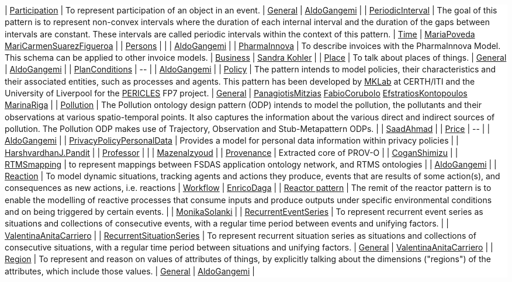 | [Participation](../Submissions/Participation "Submissions:Participation")  |  To represent participation of an object in an event.  | [General](../Community/General "Community:General")  | [AldoGangemi](../User/AldoGangemi "User:AldoGangemi")  |
| [PeriodicInterval](../Submissions/PeriodicInterval "Submissions:PeriodicInterval")  |  The goal of this pattern is to represent non-convex intervals where the duration of each internal interval and the duration of the gaps between intervals are constant. These intervals are called periodic intervals within the context of this pattern.  | [Time](../Community/Time "Community:Time")  | [MariaPoveda](../User/MariaPoveda "User:MariaPoveda") [MariCarmenSuarezFigueroa](../User/MariCarmenSuarezFigueroa "User:MariCarmenSuarezFigueroa")  |
| [Persons](../Submissions/Persons "Submissions:Persons")  |  |  | [AldoGangemi](../User/AldoGangemi "User:AldoGangemi")  |
| [PharmaInnova](../Submissions/PharmaInnova "Submissions:PharmaInnova")  |  To describe invoices with the PharmaInnova Model. This schema can be applied to other invoice models.  | [Business](../Community/Business "Community:Business")  | [Sandra Kohler](../User/Sandra_Kohler "User:Sandra Kohler")  |
| [Place](../Submissions/Place "Submissions:Place")  |  To talk about places of things.  | [General](../Community/General "Community:General")  | [AldoGangemi](../User/AldoGangemi "User:AldoGangemi")  |
| [PlanConditions](../Submissions/PlanConditions "Submissions:PlanConditions")  |  --  |  | [AldoGangemi](../User/AldoGangemi "User:AldoGangemi")  |
| [Policy](../Submissions/Policy "Submissions:Policy")  |  The pattern intends to model policies, their characteristics and their associated entities, such as processes and agents. This pattern has been developed by [MKLab](http://mklab.iti.gr/ "http://mklab.iti.gr/")  at CERTH/ITI and the University of Liverpool for the [PERICLES](http://www.pericles-project.eu/ "http://www.pericles-project.eu/")  FP7 project.  | [General](../Community/General "Community:General")  | [PanagiotisMitzias](../User/PanagiotisMitzias "User:PanagiotisMitzias") [FabioCorubolo](../User/FabioCorubolo "User:FabioCorubolo") [EfstratiosKontopoulos](../User/EfstratiosKontopoulos "User:EfstratiosKontopoulos") [MarinaRiga](../User/MarinaRiga "User:MarinaRiga")  |
| [Pollution](../Submissions/Pollution "Submissions:Pollution")  |  The Pollution ontology design pattern (ODP) intends to model the pollution, the pollutants and their observations at various spatio-temporal points. It also captures the information about the various direct and indirect sources of pollution. The Pollution ODP makes use of Trajectory, Observation and Stub-Metapattern ODPs.  |  | [SaadAhmad](../User/SaadAhmad "User:SaadAhmad")  |
| [Price](../Submissions/Price "Submissions:Price")  |  --  |  | [AldoGangemi](../User/AldoGangemi "User:AldoGangemi")  |
| [PrivacyPolicyPersonalData](../Submissions/PrivacyPolicyPersonalData "Submissions:PrivacyPolicyPersonalData")  |  Provides a model for personal data information within privacy policies  |  | [HarshvardhanJ.Pandit](../User/HarshvardhanJ.Pandit "User:HarshvardhanJ.Pandit")  |
| [Professor](../Submissions/Professor "Submissions:Professor")  |  |  | [Mazenalzyoud](../User/Mazenalzyoud "User:Mazenalzyoud")  |
| [Provenance](../Submissions/Provenance "Submissions:Provenance")  |  Extracted core of PROV-O  |  | [CoganShimizu](../User/CoganShimizu "User:CoganShimizu")  |
| [RTMSmapping](../Submissions/RTMSmapping "Submissions:RTMSmapping")  |  to represent mappings between FSDAS application ontology network, and RTMS ontologies  |  | [AldoGangemi](../User/AldoGangemi "User:AldoGangemi")  |
| [Reaction](http://ontologydesignpatterns.org/wiki/Submissions:Reaction "Submissions:Reaction")  |  To model dynamic situations, tracking agents and actions they produce, events that are results of some action(s), and consequences as new actions, i.e. reactions  | [Workflow](../Community/Workflow "Community:Workflow")  | [EnricoDaga](../User/EnricoDaga "User:EnricoDaga")  |
| [Reactor pattern](../Submissions/Reactor_pattern "Submissions:Reactor pattern")  |  The remit of the reactor pattern is to enable the modelling of reactive processes that consume inputs and produce outputs under specific environmental conditions and on being triggered by certain events.  |  | [MonikaSolanki](../User/MonikaSolanki "User:MonikaSolanki")  |
| [RecurrentEventSeries](../Submissions/RecurrentEventSeries "Submissions:RecurrentEventSeries")  |  To represent recurrent event series as situations and collections of consecutive events, with a regular time period between events and unifying factors.  |  | [ValentinaAnitaCarriero](../User/ValentinaAnitaCarriero "User:ValentinaAnitaCarriero")  |
| [RecurrentSituationSeries](../Submissions/RecurrentSituationSeries "Submissions:RecurrentSituationSeries")  |  To represent recurrent situation series as situations and collections of consecutive situations, with a regular time period between situations and unifying factors.  | [General](../Community/General "Community:General")  | [ValentinaAnitaCarriero](../User/ValentinaAnitaCarriero "User:ValentinaAnitaCarriero")  |
| [Region](../Submissions/Region "Submissions:Region")  |  To represent and reason on values of attributes of things, by explicitly talking about the dimensions ("regions") of the attributes, which include those values.  | [General](../Community/General "Community:General")  | [AldoGangemi](../User/AldoGangemi "User:AldoGangemi")  |